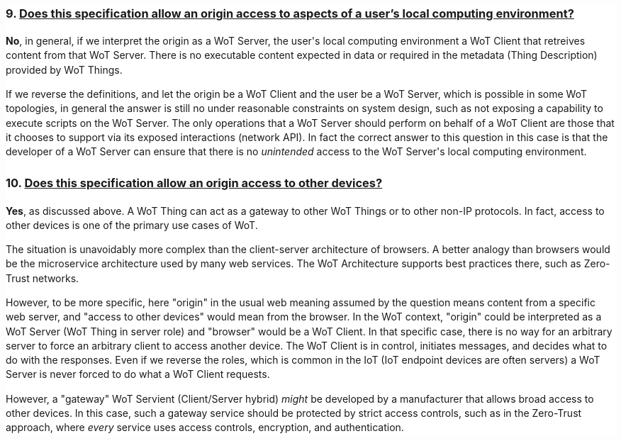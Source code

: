 ### 9. [Does this specification allow an origin access to aspects of a user’s local computing environment?](https://www.w3.org/TR/security-privacy-questionnaire/#local-device)

**No**, in general, if we interpret the origin as a WoT Server, the
user's local computing environment a WoT Client that
retreives content from that WoT Server.
There is no executable content
expected in data or required in the metadata (Thing Description) provided by WoT Things.

If we reverse the definitions, and let the origin be a WoT Client
and the user be a WoT Server, which is possible in some WoT topologies,
in general the answer is still no under reasonable constraints on system design,
such as not exposing a capability to execute scripts on the WoT Server.
The only operations that a WoT Server should perform
on behalf of a WoT Client are those that it chooses
to support via its exposed interactions (network API).
In fact the correct answer to this question in this case is
that the developer of a WoT Server can ensure that there is
no _unintended_ access to the WoT Server's local computing environment.

### 10. [Does this specification allow an origin access to other devices?](https://www.w3.org/TR/security-privacy-questionnaire/#remote-device) 

**Yes**, as discussed above.  A WoT Thing can act as a gateway to 
other WoT Things or to other non-IP protocols.
In fact, access to other devices is one of the primary use cases of WoT.

The situation is unavoidably more complex than the client-server
architecture of browsers.  A better analogy than browsers
would be the microservice architecture used by many web services.
The WoT Architecture supports best practices there, such
as Zero-Trust networks.

However, to be more specific, here "origin" in the usual
web meaning assumed by the question means content from a specific web server,
and "access to other devices" would mean from the browser.
In the WoT context, "origin" could be interpreted as 
a WoT Server (WoT Thing in server role) and "browser" would
be a WoT Client.  In that specific case, there is no
way for an arbitrary server to force an arbitrary client
to access another device.  The WoT Client is in control,
initiates messages, and decides what to do with the
responses.  Even if we reverse the roles, which is
common in the IoT (IoT endpoint devices are often servers) a WoT Server
is never forced to do what a WoT Client requests.

However, a "gateway" WoT Servient (Client/Server hybrid) _might_ be developed by
a manufacturer that allows broad access to other devices.
In this case, such a gateway service should be protected
by strict access controls,
such as in the Zero-Trust approach, where _every_ service
uses access controls, encryption, and authentication.
